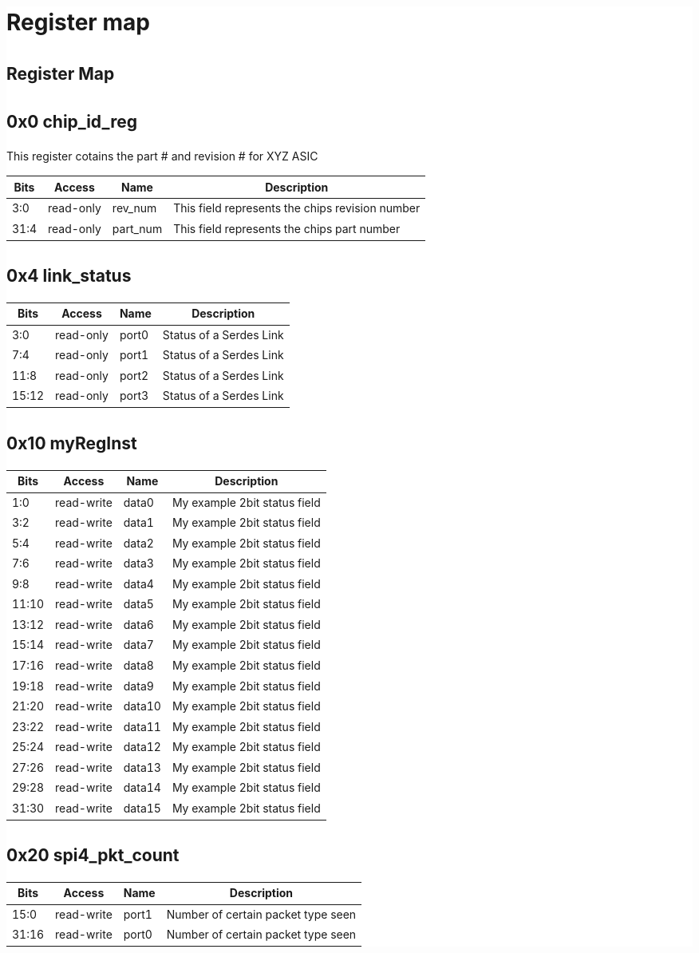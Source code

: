 Register map
===========

Register Map
------------

## 0x0 chip_id_reg

This register cotains the part # and revision # for XYZ ASIC

Bits | Access | Name | Description
-----|--------|------|------------
3:0|read-only|rev_num|This field represents the chips revision number
31:4|read-only|part_num|This field represents the chips part number

## 0x4 link_status

Bits | Access | Name | Description
-----|--------|------|------------
3:0|read-only|port0|Status of a Serdes Link
7:4|read-only|port1|Status of a Serdes Link
11:8|read-only|port2|Status of a Serdes Link
15:12|read-only|port3|Status of a Serdes Link

## 0x10 myRegInst

Bits | Access | Name | Description
-----|--------|------|------------
1:0|read-write|data0|My example 2bit status field
3:2|read-write|data1|My example 2bit status field
5:4|read-write|data2|My example 2bit status field
7:6|read-write|data3|My example 2bit status field
9:8|read-write|data4|My example 2bit status field
11:10|read-write|data5|My example 2bit status field
13:12|read-write|data6|My example 2bit status field
15:14|read-write|data7|My example 2bit status field
17:16|read-write|data8|My example 2bit status field
19:18|read-write|data9|My example 2bit status field
21:20|read-write|data10|My example 2bit status field
23:22|read-write|data11|My example 2bit status field
25:24|read-write|data12|My example 2bit status field
27:26|read-write|data13|My example 2bit status field
29:28|read-write|data14|My example 2bit status field
31:30|read-write|data15|My example 2bit status field

## 0x20 spi4_pkt_count

Bits | Access | Name | Description
-----|--------|------|------------
15:0|read-write|port1|Number of certain packet type seen
31:16|read-write|port0|Number of certain packet type seen
